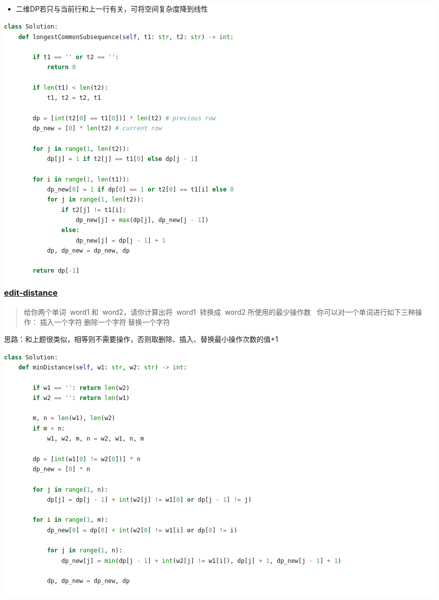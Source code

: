 - 二维DP若只与当前行和上一行有关，可将空间复杂度降到线性

```Python
class Solution:
    def longestCommonSubsequence(self, t1: str, t2: str) -> int:
        
        if t1 == '' or t2 == '':
            return 0
        
        if len(t1) < len(t2):
            t1, t2 = t2, t1

        dp = [int(t2[0] == t1[0])] * len(t2) # previous row
        dp_new = [0] * len(t2) # current row
        
        for j in range(1, len(t2)):
            dp[j] = 1 if t2[j] == t1[0] else dp[j - 1]
        
        for i in range(1, len(t1)):
            dp_new[0] = 1 if dp[0] == 1 or t2[0] == t1[i] else 0
            for j in range(1, len(t2)):
                if t2[j] != t1[i]:
                    dp_new[j] = max(dp[j], dp_new[j - 1])
                else:
                    dp_new[j] = dp[j - 1] + 1
            dp, dp_new = dp_new, dp
        
        return dp[-1]
```

### [edit-distance](https://leetcode-cn.com/problems/edit-distance/)

> 给你两个单词  word1 和  word2，请你计算出将  word1  转换成  word2 所使用的最少操作数  
> 你可以对一个单词进行如下三种操作：
> 插入一个字符
> 删除一个字符
> 替换一个字符

思路：和上题很类似，相等则不需要操作，否则取删除、插入、替换最小操作次数的值+1

```Python
class Solution:
    def minDistance(self, w1: str, w2: str) -> int:
        
        if w1 == '': return len(w2)
        if w2 == '': return len(w1)
        
        m, n = len(w1), len(w2)
        if m < n:
            w1, w2, m, n = w2, w1, n, m
        
        dp = [int(w1[0] != w2[0])] * n
        dp_new = [0] * n
        
        for j in range(1, n):
            dp[j] = dp[j - 1] + int(w2[j] != w1[0] or dp[j - 1] != j)
        
        for i in range(1, m):
            dp_new[0] = dp[0] + int(w2[0] != w1[i] or dp[0] != i)
            
            for j in range(1, n):
                dp_new[j] = min(dp[j - 1] + int(w2[j] != w1[i]), dp[j] + 1, dp_new[j - 1] + 1)
                
            dp, dp_new = dp_new, dp
        
```